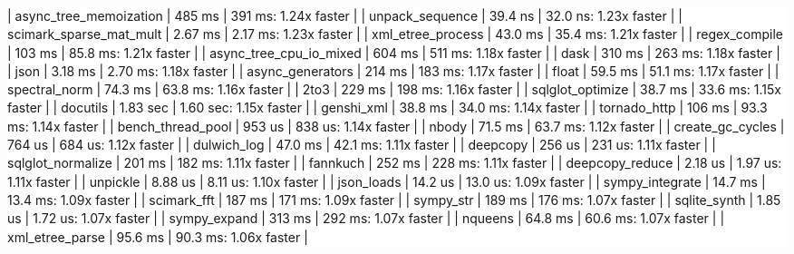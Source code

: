 | async_tree_memoization  | 485 ms                                                                   | 391 ms: 1.24x faster                                                        |
| unpack_sequence         | 39.4 ns                                                                  | 32.0 ns: 1.23x faster                                                       |
| scimark_sparse_mat_mult | 2.67 ms                                                                  | 2.17 ms: 1.23x faster                                                       |
| xml_etree_process       | 43.0 ms                                                                  | 35.4 ms: 1.21x faster                                                       |
| regex_compile           | 103 ms                                                                   | 85.8 ms: 1.21x faster                                                       |
| async_tree_cpu_io_mixed | 604 ms                                                                   | 511 ms: 1.18x faster                                                        |
| dask                    | 310 ms                                                                   | 263 ms: 1.18x faster                                                        |
| json                    | 3.18 ms                                                                  | 2.70 ms: 1.18x faster                                                       |
| async_generators        | 214 ms                                                                   | 183 ms: 1.17x faster                                                        |
| float                   | 59.5 ms                                                                  | 51.1 ms: 1.17x faster                                                       |
| spectral_norm           | 74.3 ms                                                                  | 63.8 ms: 1.16x faster                                                       |
| 2to3                    | 229 ms                                                                   | 198 ms: 1.16x faster                                                        |
| sqlglot_optimize        | 38.7 ms                                                                  | 33.6 ms: 1.15x faster                                                       |
| docutils                | 1.83 sec                                                                 | 1.60 sec: 1.15x faster                                                      |
| genshi_xml              | 38.8 ms                                                                  | 34.0 ms: 1.14x faster                                                       |
| tornado_http            | 106 ms                                                                   | 93.3 ms: 1.14x faster                                                       |
| bench_thread_pool       | 953 us                                                                   | 838 us: 1.14x faster                                                        |
| nbody                   | 71.5 ms                                                                  | 63.7 ms: 1.12x faster                                                       |
| create_gc_cycles        | 764 us                                                                   | 684 us: 1.12x faster                                                        |
| dulwich_log             | 47.0 ms                                                                  | 42.1 ms: 1.11x faster                                                       |
| deepcopy                | 256 us                                                                   | 231 us: 1.11x faster                                                        |
| sqlglot_normalize       | 201 ms                                                                   | 182 ms: 1.11x faster                                                        |
| fannkuch                | 252 ms                                                                   | 228 ms: 1.11x faster                                                        |
| deepcopy_reduce         | 2.18 us                                                                  | 1.97 us: 1.11x faster                                                       |
| unpickle                | 8.88 us                                                                  | 8.11 us: 1.10x faster                                                       |
| json_loads              | 14.2 us                                                                  | 13.0 us: 1.09x faster                                                       |
| sympy_integrate         | 14.7 ms                                                                  | 13.4 ms: 1.09x faster                                                       |
| scimark_fft             | 187 ms                                                                   | 171 ms: 1.09x faster                                                        |
| sympy_str               | 189 ms                                                                   | 176 ms: 1.07x faster                                                        |
| sqlite_synth            | 1.85 us                                                                  | 1.72 us: 1.07x faster                                                       |
| sympy_expand            | 313 ms                                                                   | 292 ms: 1.07x faster                                                        |
| nqueens                 | 64.8 ms                                                                  | 60.6 ms: 1.07x faster                                                       |
| xml_etree_parse         | 95.6 ms                                                                  | 90.3 ms: 1.06x faster                                                       |